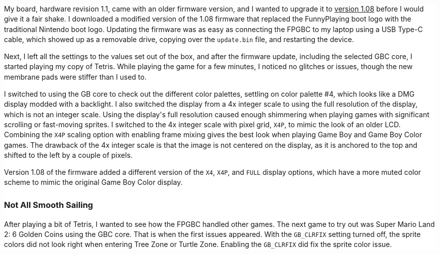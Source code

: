 My board, hardware revision 1.1, came with an older firmware version, and I wanted to upgrade it to [version 1.08](https://github.com/makhowastaken/GWGBC_FW/tree/main/HWv1_1/2024.03.25) before I would give it a fair shake. I downloaded a modified version of the 1.08 firmware that replaced the FunnyPlaying boot logo with the traditional Nintendo boot logo. Updating the firmware was as easy as connecting the FPGBC to my laptop using a USB Type-C cable, which showed up as a removable drive, copying over the `update.bin` file, and restarting the device.

Next, I left all the settings to the values set out of the box, and after the firmware update, including the selected GBC core, I started playing my copy of Tetris. While playing the game for a few minutes, I noticed no glitches or issues, though the new membrane pads were stiffer than I used to.

I switched to using the GB core to check out the different color palettes, settling on color palette #4, which looks like a DMG display modded with a backlight. I also switched the display from a 4x integer scale to using the full resolution of the display, which is not an integer scale. Using the display's full resolution caused enough shimmering when playing games with significant scrolling or fast-moving sprites. I switched to the 4x integer scale with pixel grid, `X4P`, to mimic the look of an older LCD. Combining the `X4P` scaling option with enabling frame mixing gives the best look when playing Game Boy and Game Boy Color games. The drawback of the 4x integer scale is that the image is not centered on the display, as it is anchored to the top and shifted to the left by a couple of pixels.

Version 1.08 of the firmware added a different version of the `X4`, `X4P`, and `FULL` display options, which have a more muted color scheme to mimic the original Game Boy Color display.

### Not All Smooth Sailing

After playing a bit of Tetris, I wanted to see how the FPGBC handled other games. The next game to try out was Super Mario Land 2: 6 Golden Coins using the GBC core. That is when the first issues appeared. With the `GB_CLRFIX` setting turned off, the sprite colors did not look right when entering Tree Zone or Turtle Zone. Enabling the `GB_CLRFIX` did fix the sprite color issue.

<div class="row">
    <div class="col col-lg-6">
        <figure class="figure">
            <a target="_blank" href="/assets/images/fpgbc/fpgbc-gbc-sml2-clrfix-off.jpg">